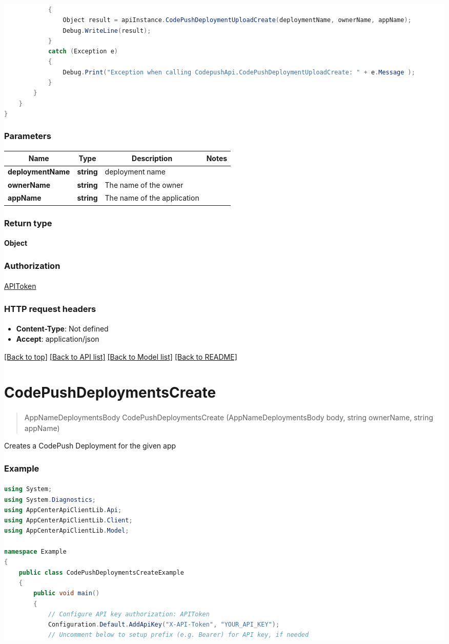 ```csharp
            {
                Object result = apiInstance.CodePushDeploymentUploadCreate(deploymentName, ownerName, appName);
                Debug.WriteLine(result);
            }
            catch (Exception e)
            {
                Debug.Print("Exception when calling CodepushApi.CodePushDeploymentUploadCreate: " + e.Message );
            }
        }
    }
}
```

### Parameters

Name | Type | Description  | Notes
------------- | ------------- | ------------- | -------------
 **deploymentName** | **string**| deployment name | 
 **ownerName** | **string**| The name of the owner | 
 **appName** | **string**| The name of the application | 

### Return type

**Object**

### Authorization

[APIToken](../README.md#APIToken)

### HTTP request headers

 - **Content-Type**: Not defined
 - **Accept**: application/json

[[Back to top]](#) [[Back to API list]](../README.md#documentation-for-api-endpoints) [[Back to Model list]](../README.md#documentation-for-models) [[Back to README]](../README.md)
<a name="codepushdeploymentscreate"></a>
# **CodePushDeploymentsCreate**
> AppNameDeploymentsBody CodePushDeploymentsCreate (AppNameDeploymentsBody body, string ownerName, string appName)



Creates a CodePush Deployment for the given app

### Example
```csharp
using System;
using System.Diagnostics;
using AppCenterApiClientLib.Api;
using AppCenterApiClientLib.Client;
using AppCenterApiClientLib.Model;

namespace Example
{
    public class CodePushDeploymentsCreateExample
    {
        public void main()
        {
            // Configure API key authorization: APIToken
            Configuration.Default.AddApiKey("X-API-Token", "YOUR_API_KEY");
            // Uncomment below to setup prefix (e.g. Bearer) for API key, if needed
```